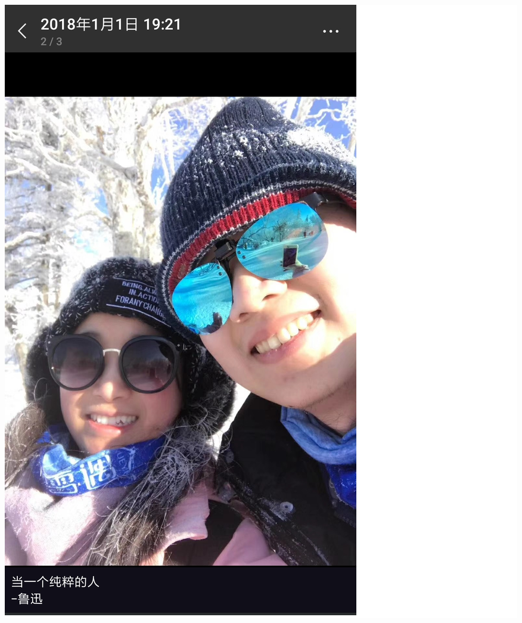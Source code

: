 ![pic16][pic16]


[pic1]: /assets/pics/adult/2014-07-07.png
[pic2]: /assets/pics/adult/2014-07-07-2.png
[pic3]: /assets/pics/adult/2014-07-29.png
[pic4]: /assets/pics/adult/2014-08-27.png
[pic5]: /assets/pics/adult/2015-01-27.png
[pic6]: /assets/pics/adult/2015-07-05.png
[pic7]: /assets/pics/adult/2015-04-30.png
[pic8]: /assets/pics/adult/2015-11-12.png
[pic9]: /assets/pics/adult/2016-03-14.png
[pic10]: /assets/pics/adult/2016-06-26.png
[pic11]: /assets/pics/adult/2016-07-04.png
[pic12]: /assets/pics/adult/2016-07-11.png
[pic13]: /assets/pics/adult/2016-12-13.png
[pic14]: /assets/pics/adult/2016-11-25.png
[pic15]: /assets/pics/adult/2017-03-21.png
[pic16]: /assets/pics/adult/2018-01-01.jpg
